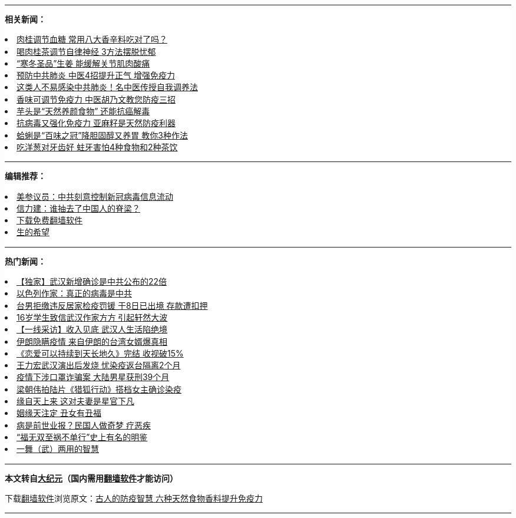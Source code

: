 <hr>


<strong>相关新闻：</strong>
<li><a href="/gb/18/4/12/n10296385.md#1">肉桂调节血糖 常用八大香辛料吃对了吗？</a></li>
<li><a href="/gb/19/5/27/n11282970.md#1">喝肉桂茶调节自律神经 3方法摆脱忧郁</a></li>
<li><a href="/gb/19/11/15/n11657185.md#1">“寒冬圣品”生姜 能缓解关节肌肉酸痛</a></li>
<li><a href="/gb/20/1/10/n11783428.md#1">预防中共肺炎  中医4招提升正气 增强免疫力</a></li>
<li><a href="/gb/20/1/31/n11833855.md#1">这类人不易感染中共肺炎！名中医传授自我调养法</a></li>
<li><a href="/gb/20/2/5/n11845767.md#1">香味可调节免疫力 中医胡乃文教您防疫三招</a></li>
<li><a href="/gb/18/1/20/n10073708.md#1">芋头是“天然养颜食物” 还能抗癌解毒</a></li>
<li><a href="/gb/20/3/11/n11932990.md#1">抗病毒又强化免疫力 亚麻籽是天然防疫利器</a></li>
<li><a href="/gb/20/3/10/n11930350.md#1">蛤蜊是“百味之冠”降胆固醇又养胃 教你3种作法</a></li>
<li><a href="/gb/20/3/6/n11921097.md#1">吃洋葱对牙齿好 蛀牙害怕4种食物和2种茶饮</a></li>
<hr>


<strong>编辑推荐：</strong>
<li><a href="/gb/20/2/22/n11887949.md#1">美参议员：中共刻意控制新冠病毒信息流动</a></li>
<li><a href="/gb/18/1/18/n10066904.md#1" target="_blank">信力建：谁抽去了中国人的脊梁？</a></li><li><a href="https://github.com/bannedbook/fanqiang/wiki" target="_blank">下载免费翻墙软件</a></li><li><a href="/gb/16/5/25/n7931386.md#1" target="_blank">生的希望</a></li>
<hr>

<strong>热门新闻：</strong>
<li><a href="/gb/20/3/18/n11950904.md#1">【独家】武汉新增确诊是中共公布的22倍</a></li>
<li><a href="/gb/20/3/18/n11950860.md#1">以色列作家：真正的病毒是中共</a></li>
<li><a href="/gb/20/3/20/n11956529.md#1">台男拒缴违反居家检疫罚锾 于8日已出境 存款遭扣押</a></li>
<li><a href="/gb/20/3/19/n11953195.md#1">16岁学生致信武汉作家方方 引起轩然大波</a></li>
<li><a href="/gb/20/3/18/n11949968.md#1">【一线采访】收入见底 武汉人生活陷绝境</a></li>
<li><a href="/gb/20/3/17/n11947993.md#1">伊朗隐瞒疫情 来自伊朗的台湾女婿爆真相</a></li>
<li><a href="/gb/20/3/18/n11949282.md#1">《恋爱可以持续到天长地久》完结 收视破15%</a></li>
<li><a href="/gb/20/3/19/n11954954.md#1">王力宏武汉演出后发烧 忧染疫返台隔离2个月</a></li>
<li><a href="/gb/20/3/17/n11948248.md#1">疫情下涉口罩诈骗案 大陆男星获刑39个月</a></li>
<li><a href="/gb/20/3/17/n11947742.md#1">梁朝伟拍陆片《猎狐行动》搭档女主确诊染疫</a></li>
<li><a href="/gb/20/3/12/n11936269.md#1">缘自天上来 这对夫妻是星官下凡</a></li>
<li><a href="/gb/10/11/25/n3095498.md#1">姻缘天注定 丑女有丑福</a></li>
<li><a href="/gb/20/2/11/n11861945.md#1">病是前世业报？民国人做奇梦 疗恶疾</a></li>
<li><a href="/gb/20/3/10/n11929738.md#1">“福无双至祸不单行”史上有名的明鉴</a></li>
<li><a href="/gb/20/3/17/n11947360.md#1">一舞（武）两用的智慧</a></li>
<hr>

<strong>本文转自<a href="https://www.epochtimes.com">大纪元</a>（国内需用<a href="https://github.com/bannedbook/fanqiang/wiki">翻墙软件</a>才能访问）</strong><p>下载<a href="https://github.com/bannedbook/fanqiang/wiki">翻墙软件</a>浏览原文：<a href="https://www.epochtimes.com/gb/20/2/7/n11850819.htm">古人的防疫智慧 六种天然食物香料提升免疫力</a></p><hr>
